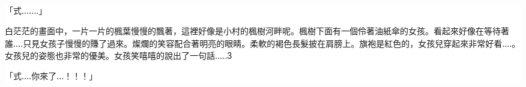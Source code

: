 「式.......」









白茫茫的畫面中，一片一片的楓葉慢慢的飄著，這裡好像是小村的楓樹河畔呢。楓樹下面有一個伶著油紙傘的女孩。看起來好像在等待著誰....只見女孩子慢慢的賺了過來。燦爛的笑容配合著明亮的眼睛。柔軟的褐色長髮披在肩膀上。旗袍是紅色的，女孩兒穿起來非常好看....。女孩兒的姿態也非常的優美。女孩笑嘻嘻的說出了一句話.....3









「式....你來了...！！！」


